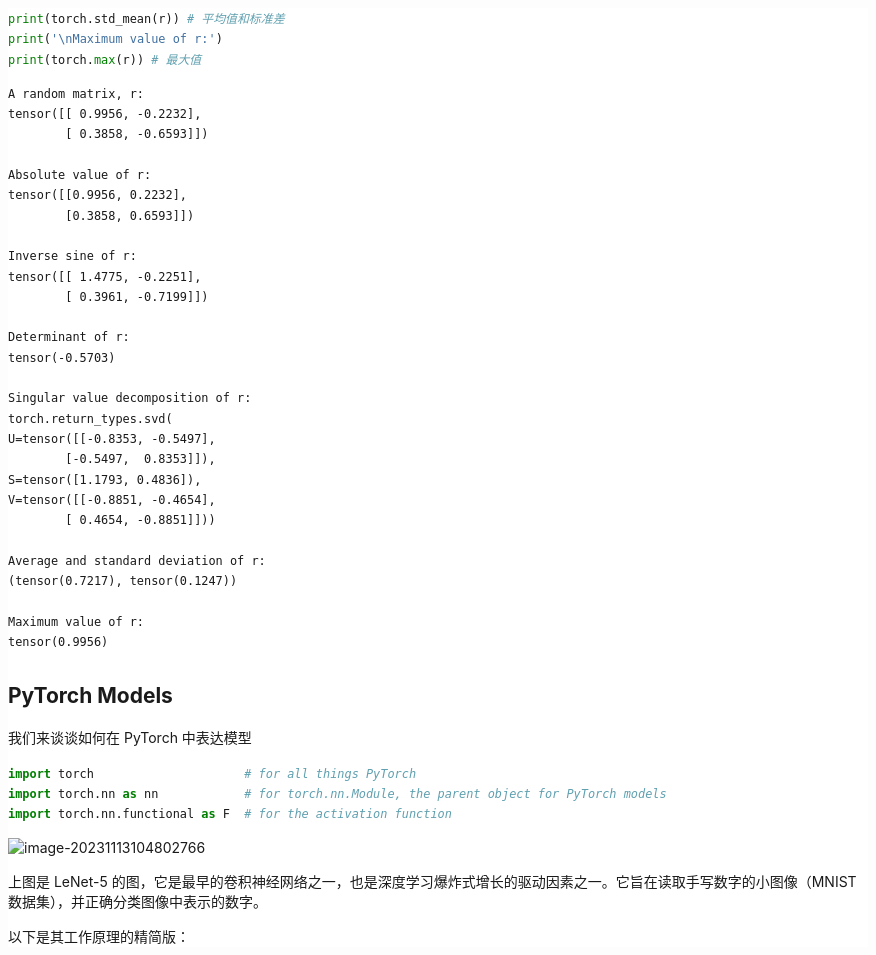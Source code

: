 ```python
print(torch.std_mean(r)) # 平均值和标准差
print('\nMaximum value of r:')
print(torch.max(r)) # 最大值
```

```
A random matrix, r:
tensor([[ 0.9956, -0.2232],
        [ 0.3858, -0.6593]])

Absolute value of r:
tensor([[0.9956, 0.2232],
        [0.3858, 0.6593]])

Inverse sine of r:
tensor([[ 1.4775, -0.2251],
        [ 0.3961, -0.7199]])

Determinant of r:
tensor(-0.5703)

Singular value decomposition of r:
torch.return_types.svd(
U=tensor([[-0.8353, -0.5497],
        [-0.5497,  0.8353]]),
S=tensor([1.1793, 0.4836]),
V=tensor([[-0.8851, -0.4654],
        [ 0.4654, -0.8851]]))

Average and standard deviation of r:
(tensor(0.7217), tensor(0.1247))

Maximum value of r:
tensor(0.9956)
```

## PyTorch Models

我们来谈谈如何在 PyTorch 中表达模型

```python
import torch                     # for all things PyTorch
import torch.nn as nn            # for torch.nn.Module, the parent object for PyTorch models
import torch.nn.functional as F  # for the activation function
```

![image-20231113104802766](https://s2.loli.net/2023/11/13/yZ8xSDdnarG9upw.png)



上图是 LeNet-5 的图，它是最早的卷积神经网络之一，也是深度学习爆炸式增长的驱动因素之一。它旨在读取手写数字的小图像（MNIST 数据集），并正确分类图像中表示的数字。

以下是其工作原理的精简版：
